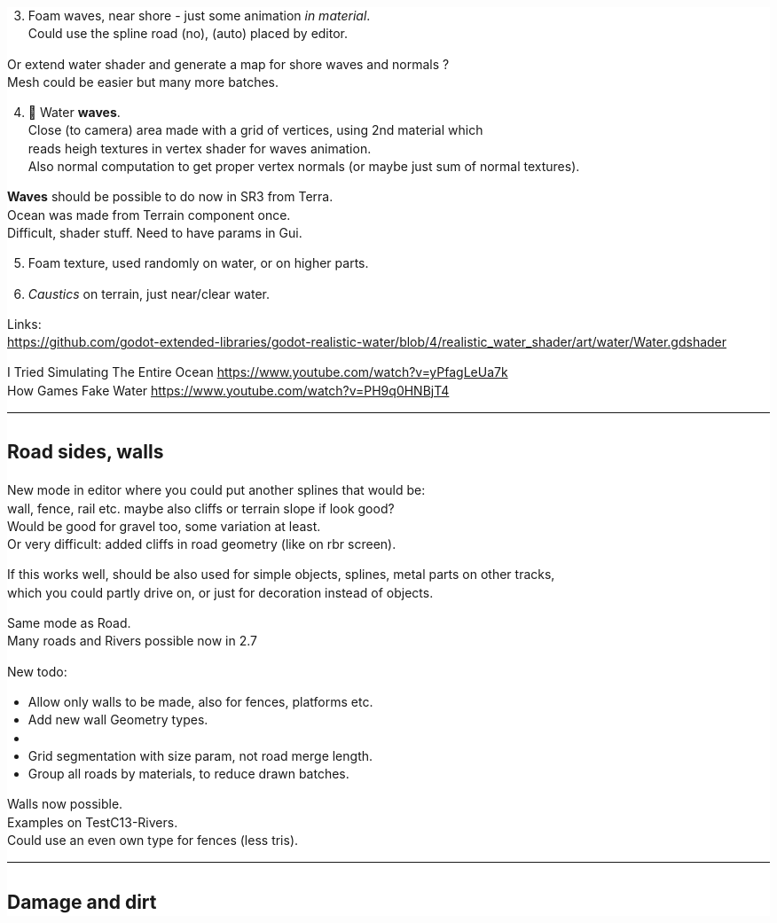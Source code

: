 3. Foam waves, near shore - just some animation *in material*.  
  Could use the spline road (no), (auto) placed by editor.  
  
  Or extend water shader and generate a map for shore waves and normals ?  
  Mesh could be easier but many more batches.  

4. 🌊 Water **waves**.  
  Close (to camera) area made with a grid of vertices, using 2nd material which  
  reads heigh textures in vertex shader for waves animation.  
  Also normal computation to get proper vertex normals (or maybe just sum of normal textures).  

  **Waves** should be possible to do now in SR3 from Terra.  
  Ocean was made from Terrain component once.  
  Difficult, shader stuff. Need to have params in Gui.  

5. Foam texture, used randomly on water, or on higher parts.  
  
7. *Caustics* on terrain, just near/clear water.  

Links:  
https://github.com/godot-extended-libraries/godot-realistic-water/blob/4/realistic_water_shader/art/water/Water.gdshader

I Tried Simulating The Entire Ocean  https://www.youtube.com/watch?v=yPfagLeUa7k  
How Games Fake Water  https://www.youtube.com/watch?v=PH9q0HNBjT4  


----  

## Road sides, walls  

New mode in editor where you could put another splines that would be:  
wall, fence, rail etc. maybe also cliffs or terrain slope if look good?  
Would be good for gravel too, some variation at least.  
Or very difficult: added cliffs in road geometry (like on rbr screen).  

If this works well, should be also used for simple objects, splines, metal parts on other tracks,  
which you could partly drive on, or just for decoration instead of objects.  


Same mode as Road.  
Many roads and Rivers possible now in 2.7  
  
New todo:  
- Allow only walls to be made, also for fences, platforms etc.  
- Add new wall Geometry types.  
- 
- Grid segmentation with size param, not road merge length.  
- Group all roads by materials, to reduce drawn batches.  


Walls now possible.  
Examples on TestC13-Rivers.  
Could use an even own type for fences (less tris).  


----  

## Damage and dirt  

